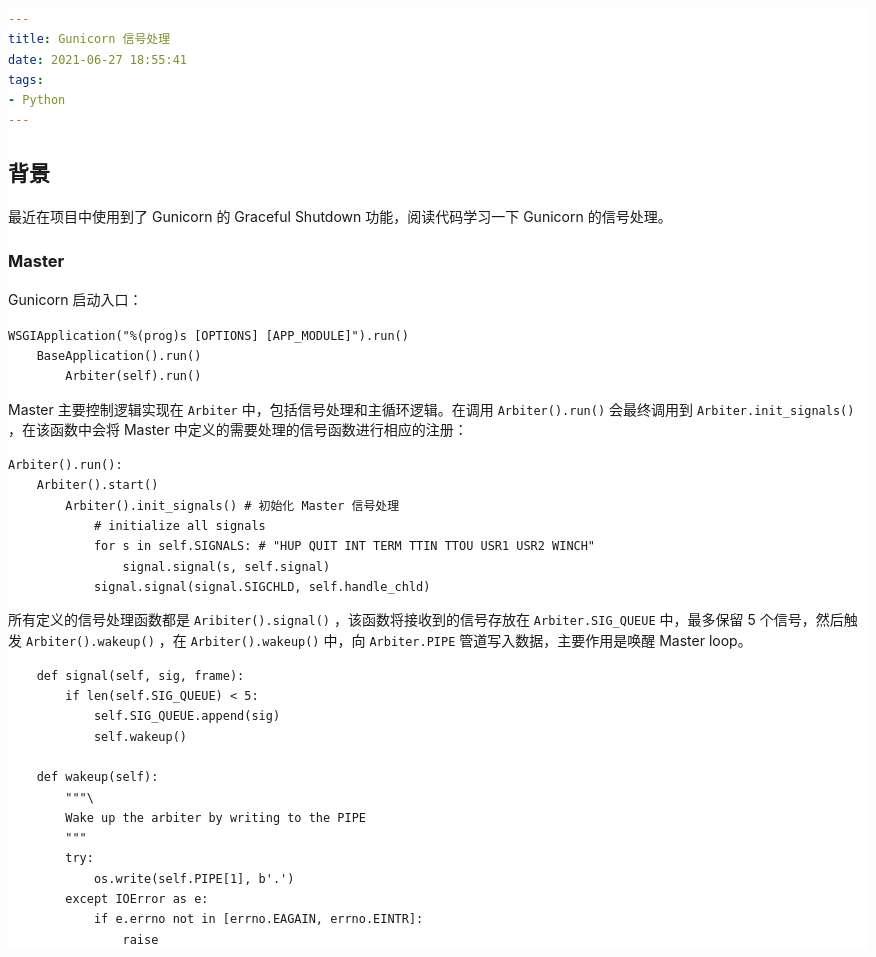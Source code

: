 ```yaml
---
title: Gunicorn 信号处理
date: 2021-06-27 18:55:41
tags:
- Python
---
```



## 背景

最近在项目中使用到了 Gunicorn 的 Graceful Shutdown 功能，阅读代码学习一下 Gunicorn 的信号处理。

### Master

Gunicorn 启动入口：

```
WSGIApplication("%(prog)s [OPTIONS] [APP_MODULE]").run()
    BaseApplication().run()
        Arbiter(self).run()
```

Master 主要控制逻辑实现在 `Arbiter` 中，包括信号处理和主循环逻辑。在调用 `Arbiter().run()` 会最终调用到 `Arbiter.init_signals()` ，在该函数中会将 Master 中定义的需要处理的信号函数进行相应的注册：


```
Arbiter().run():
    Arbiter().start() 
        Arbiter().init_signals() # 初始化 Master 信号处理
            # initialize all signals
            for s in self.SIGNALS: # "HUP QUIT INT TERM TTIN TTOU USR1 USR2 WINCH"
                signal.signal(s, self.signal)
            signal.signal(signal.SIGCHLD, self.handle_chld)
```

所有定义的信号处理函数都是 `Aribiter().signal()` ，该函数将接收到的信号存放在 `Arbiter.SIG_QUEUE` 中，最多保留 5 个信号，然后触发 `Arbiter().wakeup()` ，在 `Arbiter().wakeup()` 中，向 `Arbiter.PIPE` 管道写入数据，主要作用是唤醒 Master loop。

```
    def signal(self, sig, frame):
        if len(self.SIG_QUEUE) < 5:
            self.SIG_QUEUE.append(sig)
            self.wakeup()

    def wakeup(self):
        """\
        Wake up the arbiter by writing to the PIPE
        """
        try:
            os.write(self.PIPE[1], b'.')
        except IOError as e:
            if e.errno not in [errno.EAGAIN, errno.EINTR]:
                raise
```
